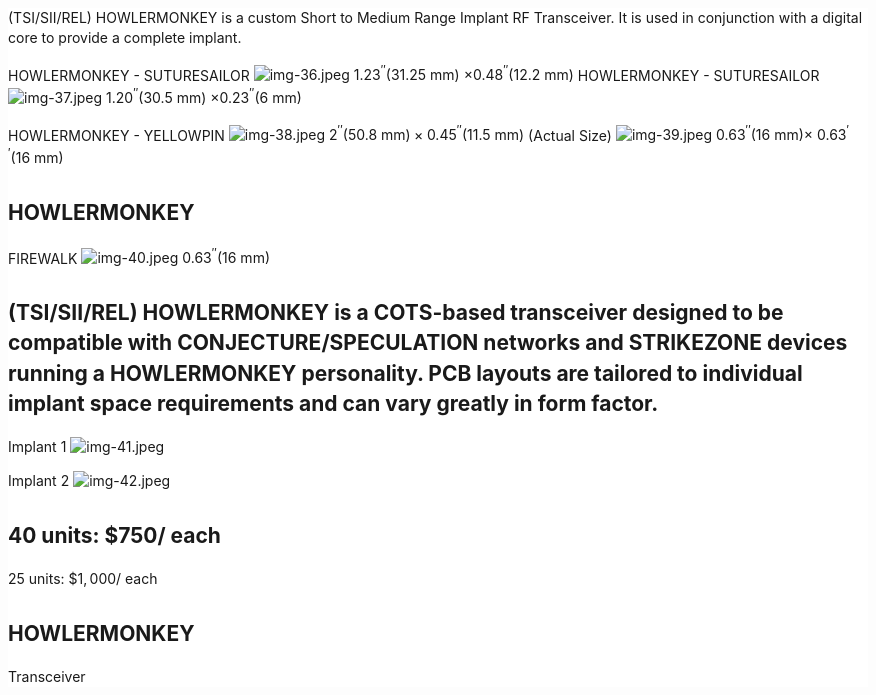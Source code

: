 (TSI/SII/REL) HOWLERMONKEY is a custom Short to Medium Range Implant RF Transceiver. It is used in conjunction with a digital core to provide a complete implant.

HOWLERMONKEY -
SUTURESAILOR
![img-36.jpeg](img-36.jpeg)
$1.23^{\prime \prime}(31.25 \mathrm{~mm})$
$\times 0.48^{\prime \prime}(12.2 \mathrm{~mm})$
HOWLERMONKEY -
SUTURESAILOR
![img-37.jpeg](img-37.jpeg)
$1.20^{\prime \prime}(30.5 \mathrm{~mm})$
$\times 0.23^{\prime \prime}(6 \mathrm{~mm})$

HOWLERMONKEY - YELLOWPIN
![img-38.jpeg](img-38.jpeg)
$2^{\prime \prime}(50.8 \mathrm{~mm}) \times 0.45^{\prime \prime}(11.5 \mathrm{~mm})$
(Actual Size)
![img-39.jpeg](img-39.jpeg)
$0.63^{\prime \prime}(16 \mathrm{~mm}) \times$
$0.63^{\prime \prime}(16 \mathrm{~mm})$

## HOWLERMONKEY

FIREWALK
![img-40.jpeg](img-40.jpeg)
$0.63^{\prime \prime}(16 \mathrm{~mm})$

## (TSI/SII/REL) HOWLERMONKEY is a COTS-based transceiver designed to be compatible with CONJECTURE/SPECULATION networks and STRIKEZONE devices running a HOWLERMONKEY personality. PCB layouts are tailored to individual implant space requirements and can vary greatly in form factor.

Implant 1
![img-41.jpeg](img-41.jpeg)

Implant 2
![img-42.jpeg](img-42.jpeg)

## 40 units: \$750/ each

25 units: $\$ 1,000 /$ each

## HOWLERMONKEY

Transceiver
